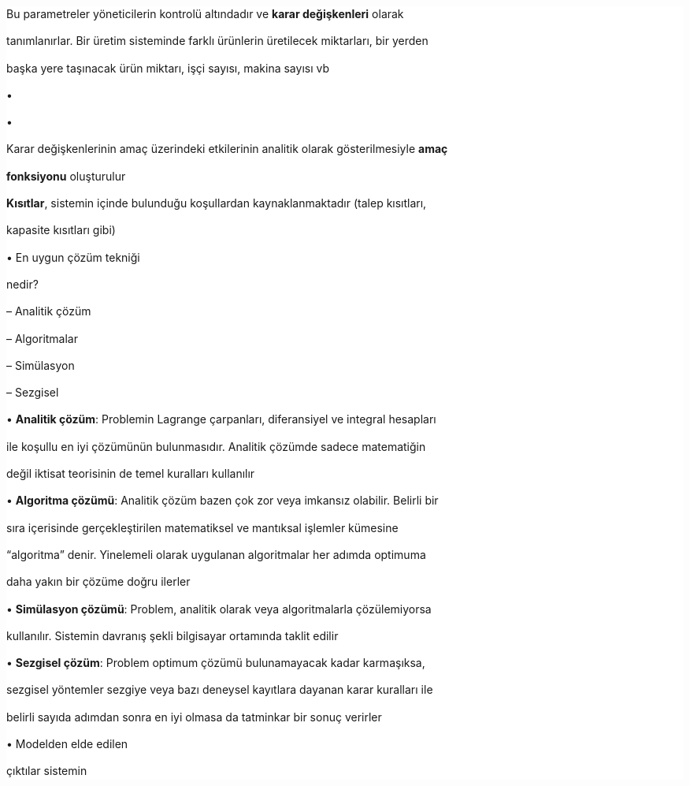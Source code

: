 Bu parametreler yöneticilerin kontrolü altındadır ve **karar değişkenleri** olarak

tanımlanırlar. Bir üretim sisteminde farklı ürünlerin üretilecek miktarları, bir yerden

başka yere taşınacak ürün miktarı, işçi sayısı, makina sayısı vb

•

•

Karar değişkenlerinin amaç üzerindeki etkilerinin analitik olarak gösterilmesiyle **amaç**

**fonksiyonu** oluşturulur

**Kısıtlar**, sistemin içinde bulunduğu koşullardan kaynaklanmaktadır (talep kısıtları,

kapasite kısıtları gibi)





• En uygun çözüm tekniği

nedir?

– Analitik çözüm

– Algoritmalar

– Simülasyon

– Sezgisel





• **Analitik çözüm**: Problemin Lagrange çarpanları, diferansiyel ve integral hesapları

ile koşullu en iyi çözümünün bulunmasıdır. Analitik çözümde sadece matematiğin

değil iktisat teorisinin de temel kuralları kullanılır

• **Algoritma çözümü**: Analitik çözüm bazen çok zor veya imkansız olabilir. Belirli bir

sıra içerisinde gerçekleştirilen matematiksel ve mantıksal işlemler kümesine

“algoritma” denir. Yinelemeli olarak uygulanan algoritmalar her adımda optimuma

daha yakın bir çözüme doğru ilerler

• **Simülasyon çözümü**: Problem, analitik olarak veya algoritmalarla çözülemiyorsa

kullanılır. Sistemin davranış şekli bilgisayar ortamında taklit edilir

• **Sezgisel çözüm**: Problem optimum çözümü bulunamayacak kadar karmaşıksa,

sezgisel yöntemler sezgiye veya bazı deneysel kayıtlara dayanan karar kuralları ile

belirli sayıda adımdan sonra en iyi olmasa da tatminkar bir sonuç verirler





• Modelden elde edilen

çıktılar sistemin
